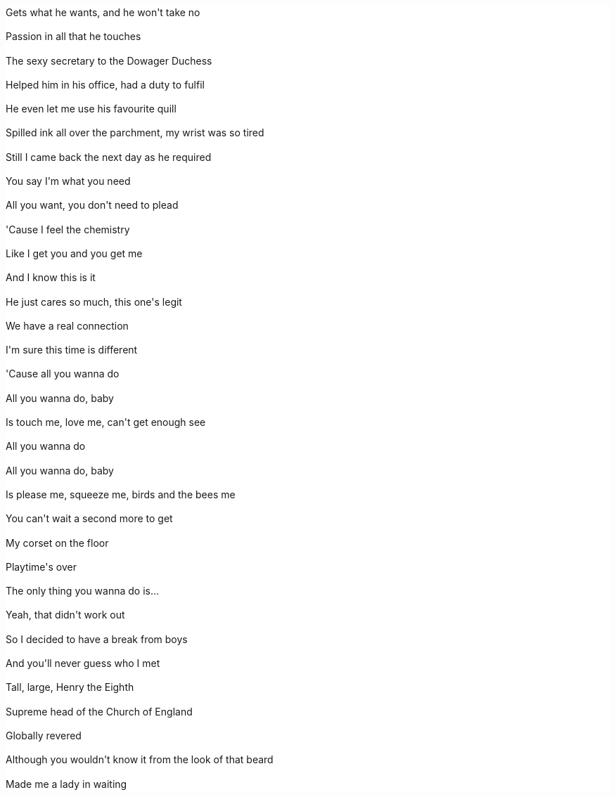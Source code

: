 Gets what he wants, and he won't take no

Passion in all that he touches

The sexy secretary to the Dowager Duchess

Helped him in his office, had a duty to fulfil

He even let me use his favourite quill

Spilled ink all over the parchment, my wrist was so tired

Still I came back the next day as he required

You say I'm what you need

All you want, you don't need to plead

'Cause I feel the chemistry

Like I get you and you get me

And I know this is it

He just cares so much, this one's legit

We have a real connection

I'm sure this time is different

'Cause all you wanna do

All you wanna do, baby

Is touch me, love me, can't get enough see

All you wanna do

All you wanna do, baby

Is please me, squeeze me, birds and the bees me

You can't wait a second more to get

My corset on the floor

Playtime's over

The only thing you wanna do is...

Yeah, that didn't work out

So I decided to have a break from boys

And you'll never guess who I met

Tall, large, Henry the Eighth

Supreme head of the Church of England

Globally revered

Although you wouldn't know it from the look of that beard

Made me a lady in waiting
